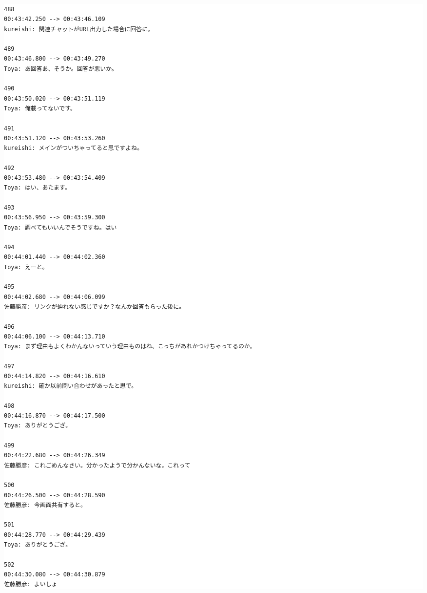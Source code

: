     488
    00:43:42.250 --> 00:43:46.109
    kureishi: 関連チャットがURL出力した場合に回答に。
    
    489
    00:43:46.800 --> 00:43:49.270
    Toya: あ回答あ、そうか。回答が悪いか。
    
    490
    00:43:50.020 --> 00:43:51.119
    Toya: 俺載ってないです。
    
    491
    00:43:51.120 --> 00:43:53.260
    kureishi: メインがついちゃってると思ですよね。
    
    492
    00:43:53.480 --> 00:43:54.409
    Toya: はい、あたます。
    
    493
    00:43:56.950 --> 00:43:59.300
    Toya: 調べてもいいんでそうですね。はい
    
    494
    00:44:01.440 --> 00:44:02.360
    Toya: えーと。
    
    495
    00:44:02.680 --> 00:44:06.099
    佐藤勝彦: リンクが辿れない感じですか？なんか回答もらった後に。
    
    496
    00:44:06.100 --> 00:44:13.710
    Toya: まず理由もよくわかんないっていう理由ものはね、こっちがあれかつけちゃってるのか。
    
    497
    00:44:14.820 --> 00:44:16.610
    kureishi: 確か以前問い合わせがあったと思で。
    
    498
    00:44:16.870 --> 00:44:17.500
    Toya: ありがとうござ。
    
    499
    00:44:22.680 --> 00:44:26.349
    佐藤勝彦: これごめんなさい。分かったようで分かんないな。これって
    
    500
    00:44:26.500 --> 00:44:28.590
    佐藤勝彦: 今画面共有すると。
    
    501
    00:44:28.770 --> 00:44:29.439
    Toya: ありがとうござ。
    
    502
    00:44:30.080 --> 00:44:30.879
    佐藤勝彦: よいしょ
    